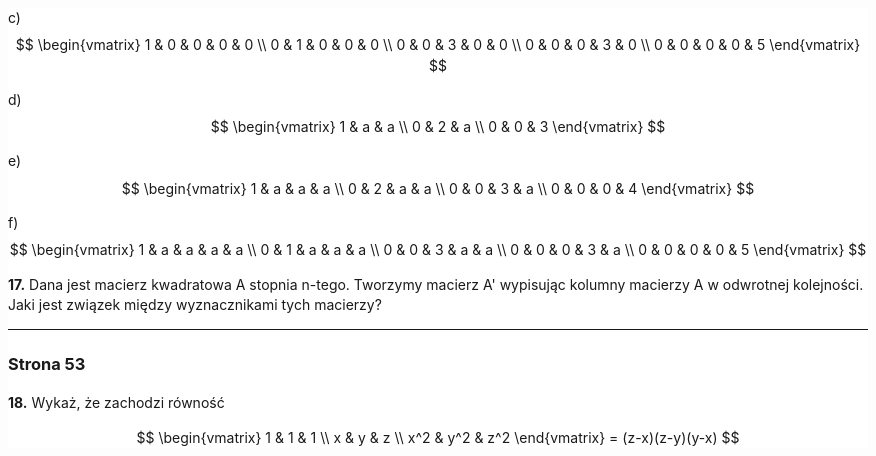 c)
$$
\begin{vmatrix}
1 & 0 & 0 & 0 & 0 \\
0 & 1 & 0 & 0 & 0 \\
0 & 0 & 3 & 0 & 0 \\
0 & 0 & 0 & 3 & 0 \\
0 & 0 & 0 & 0 & 5
\end{vmatrix}
$$

d)
$$
\begin{vmatrix}
1 & a & a \\
0 & 2 & a \\
0 & 0 & 3
\end{vmatrix}
$$

e)
$$
\begin{vmatrix}
1 & a & a & a \\
0 & 2 & a & a \\
0 & 0 & 3 & a \\
0 & 0 & 0 & 4
\end{vmatrix}
$$

f)
$$
\begin{vmatrix}
1 & a & a & a & a \\
0 & 1 & a & a & a \\
0 & 0 & 3 & a & a \\
0 & 0 & 0 & 3 & a \\
0 & 0 & 0 & 0 & 5
\end{vmatrix}
$$

**17.** Dana jest macierz kwadratowa A stopnia n-tego. Tworzymy macierz A' wypisując kolumny macierzy A w odwrotnej kolejności. Jaki jest związek między wyznacznikami tych macierzy?

***

### Strona 53

**18.** Wykaż, że zachodzi równość

$$
\begin{vmatrix}
1 & 1 & 1 \\
x & y & z \\
x^2 & y^2 & z^2
\end{vmatrix}
= (z-x)(z-y)(y-x)
$$
